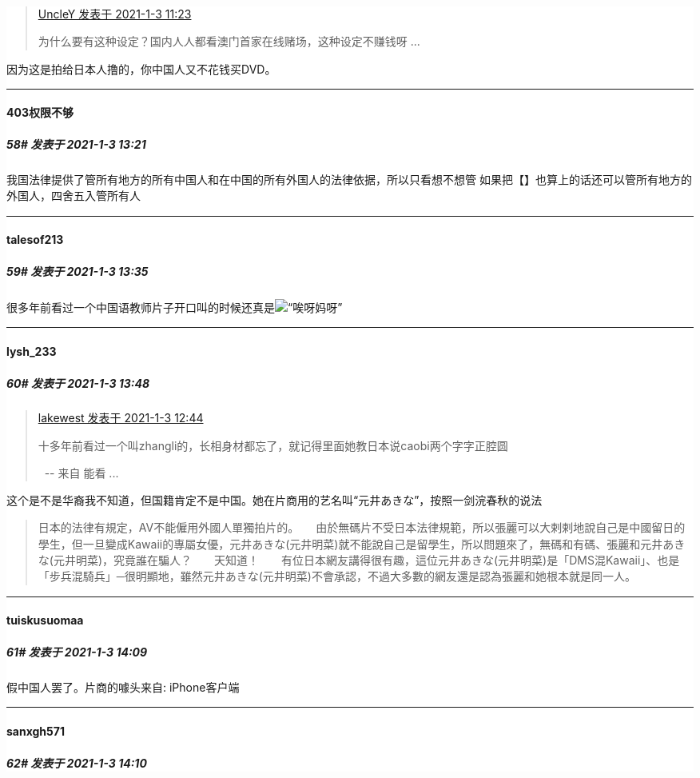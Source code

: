 
<blockquote><a href="httphttps://bbs.saraba1st.com/2b/forum.php?mod=redirect&amp;goto=findpost&amp;pid=49924378&amp;ptid=1980966" target="_blank">UncleY 发表于 2021-1-3 11:23</a>

为什么要有这种设定？国内人人都看澳门首家在线赌场，这种设定不赚钱呀 ...</blockquote>
因为这是拍给日本人撸的，你中国人又不花钱买DVD。


-----

####  403权限不够  
##### 58#       发表于 2021-1-3 13:21


我国法律提供了管所有地方的所有中国人和在中国的所有外国人的法律依据，所以只看想不想管
如果把【】也算上的话还可以管所有地方的外国人，四舍五入管所有人


-----

####  talesof213  
##### 59#       发表于 2021-1-3 13:35


很多年前看过一个中国语教师片子开口叫的时候还真是<img src="https://static.saraba1st.com/image/smiley/face2017/174.png" referrerpolicy="no-referrer">“唉呀妈呀”


-----

####  lysh_233  
##### 60#       发表于 2021-1-3 13:48


<blockquote><a href="httphttps://bbs.saraba1st.com/2b/forum.php?mod=redirect&amp;goto=findpost&amp;pid=49924997&amp;ptid=1980966" target="_blank">lakewest 发表于 2021-1-3 12:44</a>

十多年前看过一个叫zhangli的，长相身材都忘了，就记得里面她教日本说caobi两个字字正腔圆


  -- 来自 能看 ...</blockquote>
这个是不是华裔我不知道，但国籍肯定不是中国。她在片商用的艺名叫“元井あきな”，按照一剑浣春秋的说法<blockquote>日本的法律有規定，AV不能僱用外國人單獨拍片的。　　由於無碼片不受日本法律規範，所以張麗可以大剌剌地說自己是中國留日的學生，但一旦變成Kawaii的專屬女優，元井あきな(元井明菜)就不能說自己是留學生，所以問題來了，無碼和有碼、張麗和元井あきな(元井明菜)，究竟誰在騙人？　　天知道！　　有位日本網友講得很有趣，這位元井あきな(元井明菜)是「DMS混Kawaii」、也是「步兵混騎兵」─很明顯地，雖然元井あきな(元井明菜)不會承認，不過大多數的網友還是認為張麗和她根本就是同一人。</blockquote>


-----

####  tuiskusuomaa  
##### 61#       发表于 2021-1-3 14:09


假中国人罢了。片商的噱头来自: iPhone客户端


-----

####  sanxgh571  
##### 62#       发表于 2021-1-3 14:10
